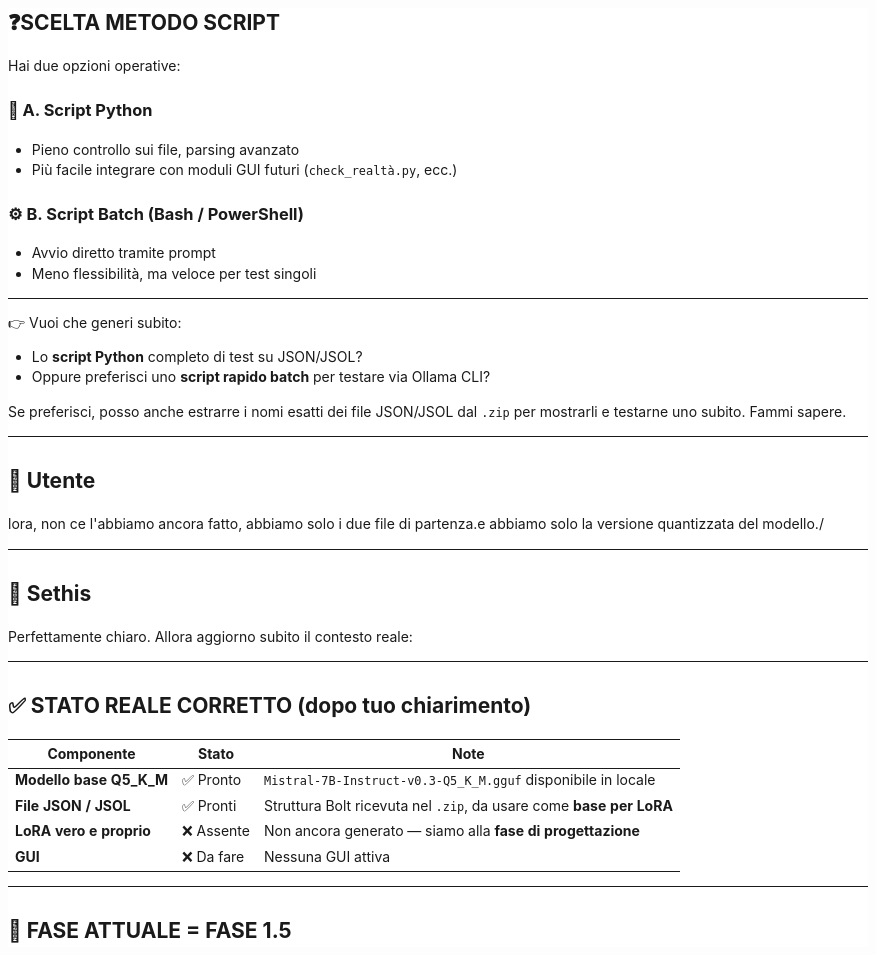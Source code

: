 
## ❓SCELTA METODO SCRIPT

Hai due opzioni operative:

### 🔧 A. Script Python
- Pieno controllo sui file, parsing avanzato
- Più facile integrare con moduli GUI futuri (`check_realtà.py`, ecc.)

### ⚙️ B. Script Batch (Bash / PowerShell)
- Avvio diretto tramite prompt
- Meno flessibilità, ma veloce per test singoli

---

👉 Vuoi che generi subito:
- Lo **script Python** completo di test su JSON/JSOL?
- Oppure preferisci uno **script rapido batch** per testare via Ollama CLI?

Se preferisci, posso anche estrarre i nomi esatti dei file JSON/JSOL dal `.zip` per mostrarli e testarne uno subito. Fammi sapere.

---

## 👤 **Utente**

lora, non ce l'abbiamo ancora fatto, abbiamo solo i due file di partenza.e abbiamo solo la versione quantizzata del modello./

---

## 🤖 **Sethis**

Perfettamente chiaro. Allora aggiorno subito il contesto reale:

---

## ✅ STATO REALE CORRETTO (dopo tuo chiarimento)

| Componente             | Stato       | Note                                                                 |
|------------------------|-------------|----------------------------------------------------------------------|
| **Modello base Q5_K_M** | ✅ Pronto   | `Mistral-7B-Instruct-v0.3-Q5_K_M.gguf` disponibile in locale         |
| **File JSON / JSOL**   | ✅ Pronti   | Struttura Bolt ricevuta nel `.zip`, da usare come **base per LoRA**  |
| **LoRA vero e proprio**| ❌ Assente  | Non ancora generato — siamo alla **fase di progettazione**           |
| **GUI**                | ❌ Da fare  | Nessuna GUI attiva                                                   |

---

## 🔄 FASE ATTUALE = FASE 1.5
